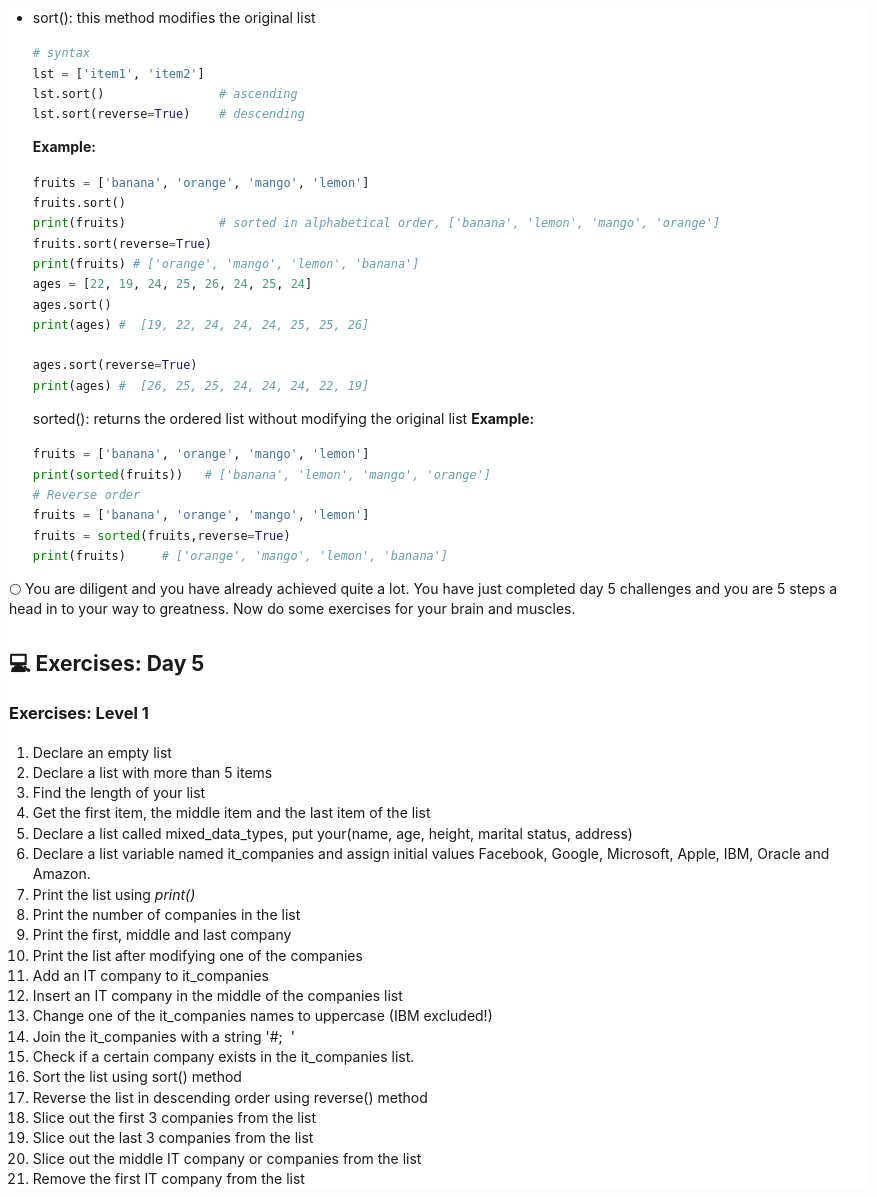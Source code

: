 - sort(): this method modifies the original list

  ```py
  # syntax
  lst = ['item1', 'item2']
  lst.sort()                # ascending
  lst.sort(reverse=True)    # descending
  ```

  **Example:**

  ```py
  fruits = ['banana', 'orange', 'mango', 'lemon']
  fruits.sort()
  print(fruits)             # sorted in alphabetical order, ['banana', 'lemon', 'mango', 'orange']
  fruits.sort(reverse=True)
  print(fruits) # ['orange', 'mango', 'lemon', 'banana']
  ages = [22, 19, 24, 25, 26, 24, 25, 24]
  ages.sort()
  print(ages) #  [19, 22, 24, 24, 24, 25, 25, 26]
 
  ages.sort(reverse=True)
  print(ages) #  [26, 25, 25, 24, 24, 24, 22, 19]
  ```

  sorted(): returns the ordered list without modifying the original list
  **Example:**

  ```py
  fruits = ['banana', 'orange', 'mango', 'lemon']
  print(sorted(fruits))   # ['banana', 'lemon', 'mango', 'orange']
  # Reverse order
  fruits = ['banana', 'orange', 'mango', 'lemon']
  fruits = sorted(fruits,reverse=True)
  print(fruits)     # ['orange', 'mango', 'lemon', 'banana']
  ```

🌕 You are diligent and you have already achieved quite a lot. You have just completed day 5 challenges and you are 5 steps a head in to your way to greatness. Now do some exercises for your brain and muscles.

## 💻 Exercises: Day 5

### Exercises: Level 1

1. Declare an empty list
2. Declare a list with more than 5 items
3. Find the length of your list
4. Get the first item, the middle item and the last item of the list
5. Declare a list called mixed_data_types, put your(name, age, height, marital status, address)
6. Declare a list variable named it_companies and assign initial values Facebook, Google, Microsoft, Apple, IBM, Oracle and Amazon.
7. Print the list using _print()_
8. Print the number of companies in the list
9. Print the first, middle and last company
10. Print the list after modifying one of the companies
11. Add an IT company to it_companies
12. Insert an IT company in the middle of the companies list
13. Change one of the it_companies names to uppercase (IBM excluded!)
14. Join the it_companies with a string '#;&nbsp; '
15. Check if a certain company exists in the it_companies list.
16. Sort the list using sort() method
17. Reverse the list in descending order using reverse() method
18. Slice out the first 3 companies from the list
19. Slice out the last 3 companies from the list
20. Slice out the middle IT company or companies from the list
21. Remove the first IT company from the list
